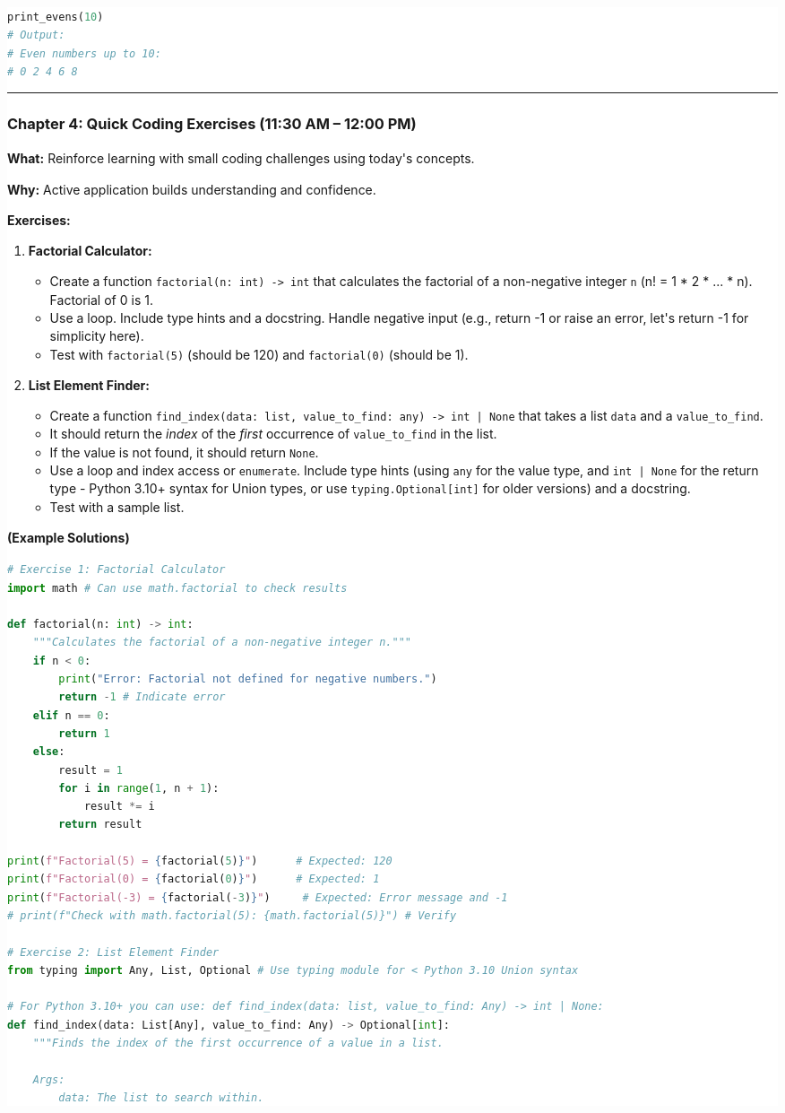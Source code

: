 ```python
print_evens(10)
# Output:
# Even numbers up to 10:
# 0 2 4 6 8
```

---

### Chapter 4: Quick Coding Exercises (11:30 AM – 12:00 PM)

**What:** Reinforce learning with small coding challenges using today's concepts.

**Why:** Active application builds understanding and confidence.

**Exercises:**

1.  **Factorial Calculator:**
    *   Create a function `factorial(n: int) -> int` that calculates the factorial of a non-negative integer `n` (n! = 1 * 2 * ... * n). Factorial of 0 is 1.
    *   Use a loop. Include type hints and a docstring. Handle negative input (e.g., return -1 or raise an error, let's return -1 for simplicity here).
    *   Test with `factorial(5)` (should be 120) and `factorial(0)` (should be 1).

2.  **List Element Finder:**
    *   Create a function `find_index(data: list, value_to_find: any) -> int | None` that takes a list `data` and a `value_to_find`.
    *   It should return the *index* of the *first* occurrence of `value_to_find` in the list.
    *   If the value is not found, it should return `None`.
    *   Use a loop and index access or `enumerate`. Include type hints (using `any` for the value type, and `int | None` for the return type - Python 3.10+ syntax for Union types, or use `typing.Optional[int]` for older versions) and a docstring.
    *   Test with a sample list.

**(Example Solutions)**

```python
# Exercise 1: Factorial Calculator
import math # Can use math.factorial to check results

def factorial(n: int) -> int:
    """Calculates the factorial of a non-negative integer n."""
    if n < 0:
        print("Error: Factorial not defined for negative numbers.")
        return -1 # Indicate error
    elif n == 0:
        return 1
    else:
        result = 1
        for i in range(1, n + 1):
            result *= i
        return result

print(f"Factorial(5) = {factorial(5)}")      # Expected: 120
print(f"Factorial(0) = {factorial(0)}")      # Expected: 1
print(f"Factorial(-3) = {factorial(-3)}")     # Expected: Error message and -1
# print(f"Check with math.factorial(5): {math.factorial(5)}") # Verify

# Exercise 2: List Element Finder
from typing import Any, List, Optional # Use typing module for < Python 3.10 Union syntax

# For Python 3.10+ you can use: def find_index(data: list, value_to_find: Any) -> int | None:
def find_index(data: List[Any], value_to_find: Any) -> Optional[int]:
    """Finds the index of the first occurrence of a value in a list.

    Args:
        data: The list to search within.
```